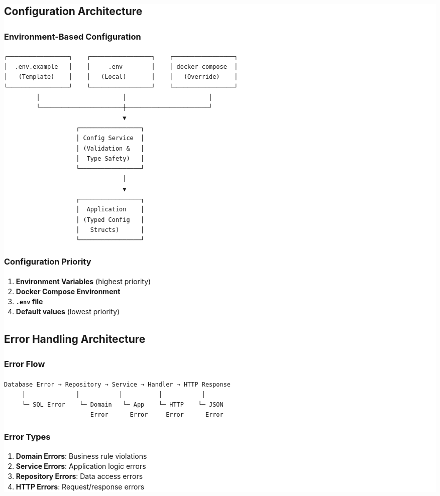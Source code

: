## Configuration Architecture

### Environment-Based Configuration

```
┌─────────────────┐    ┌─────────────────┐    ┌─────────────────┐
│  .env.example   │    │     .env        │    │ docker-compose  │
│   (Template)    │    │   (Local)       │    │   (Override)    │
└─────────────────┘    └─────────────────┘    └─────────────────┘
         │                       │                       │
         └───────────────────────┼───────────────────────┘
                                 ▼
                    ┌─────────────────┐
                    │ Config Service  │
                    │ (Validation &   │
                    │  Type Safety)   │
                    └─────────────────┘
                                 │
                                 ▼
                    ┌─────────────────┐
                    │  Application    │
                    │ (Typed Config   │
                    │   Structs)      │
                    └─────────────────┘
```

### Configuration Priority

1. **Environment Variables** (highest priority)
2. **Docker Compose Environment**
3. **`.env` file**
4. **Default values** (lowest priority)

## Error Handling Architecture

### Error Flow

```
Database Error → Repository → Service → Handler → HTTP Response
     │              │           │          │           │
     └─ SQL Error    └─ Domain   └─ App    └─ HTTP    └─ JSON
                        Error      Error     Error      Error
```

### Error Types

1. **Domain Errors**: Business rule violations
2. **Service Errors**: Application logic errors  
3. **Repository Errors**: Data access errors
4. **HTTP Errors**: Request/response errors

